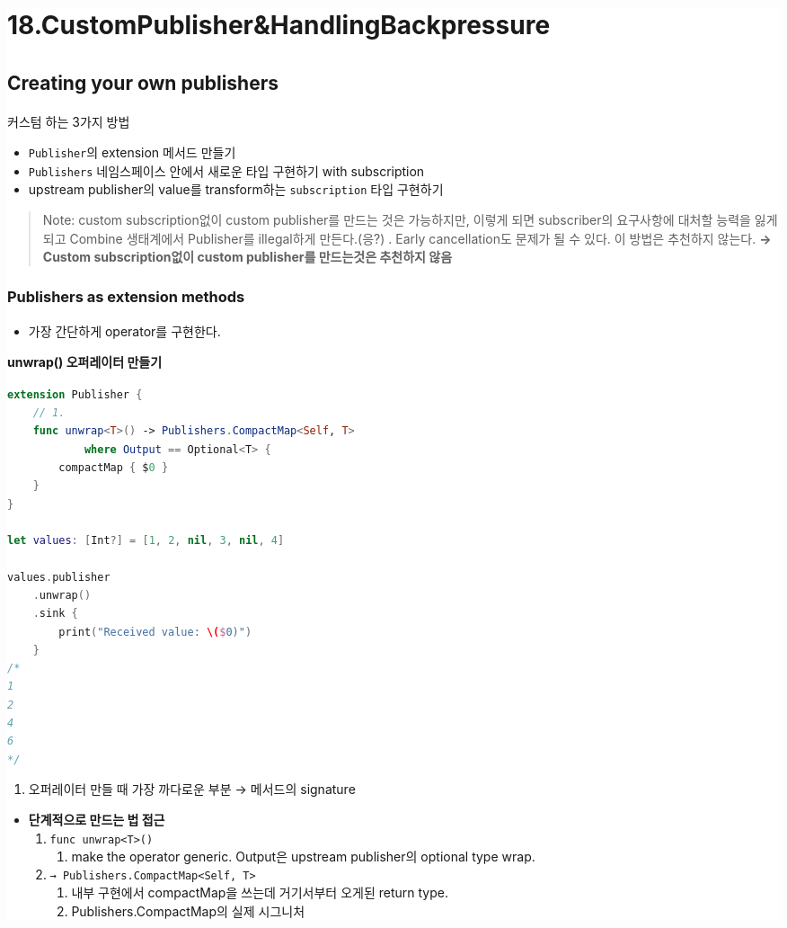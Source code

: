 # 18.CustomPublisher&HandlingBackpressure

## Creating your own publishers

커스텀 하는 3가지 방법

- `Publisher`의 extension 메서드 만들기
- `Publishers` 네임스페이스 안에서 새로운 타입 구현하기 with subscription
- upstream publisher의 value를 transform하는 `subscription` 타입 구현하기

> Note: custom subscription없이 custom publisher를 만드는 것은 가능하지만, 이렇게 되면 subscriber의 요구사항에 대처할 능력을 잃게 되고 Combine 생태계에서 Publisher를 illegal하게 만든다.(응?) . Early cancellation도 문제가 될 수 있다. 이 방법은 추천하지 않는다.
**→ Custom subscription없이 custom publisher를 만드는것은 추천하지 않음**
> 

### Publishers as extension methods

- 가장 간단하게 operator를 구현한다.

**unwrap() 오퍼레이터 만들기**

```swift
extension Publisher {
    // 1.
    func unwrap<T>() -> Publishers.CompactMap<Self, T> 
			where Output == Optional<T> {
        compactMap { $0 }
    }
}

let values: [Int?] = [1, 2, nil, 3, nil, 4]

values.publisher
    .unwrap()
    .sink {
        print("Received value: \($0)")
    }
/*
1
2
4
6
*/
```

1. 오퍼레이터 만들 때 가장 까다로운 부분 → 메서드의 signature
- **단계적으로 만드는 법 접근**
    1. `func unwrap<T>()` 
        1. make the operator generic. Output은 upstream publisher의 optional type wrap.
    2. `→ Publishers.CompactMap<Self, T>`
        1. 내부 구현에서 compactMap을 쓰는데 거기서부터 오게된 return type.
        2. Publishers.CompactMap의 실제 시그니처
            